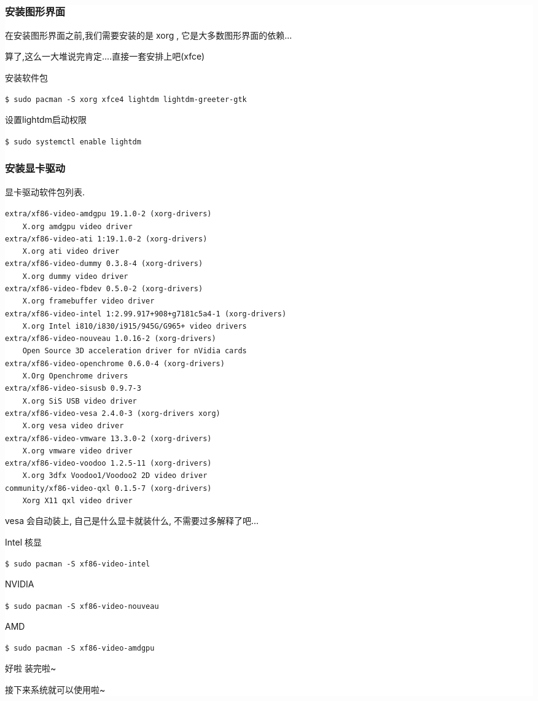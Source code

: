 ### 安装图形界面

在安装图形界面之前,我们需要安装的是 xorg , 它是大多数图形界面的依赖...

算了,这么一大堆说完肯定....直接一套安排上吧(xfce)


安装软件包
```txt
$ sudo pacman -S xorg xfce4 lightdm lightdm-greeter-gtk
```

设置lightdm启动权限
```txt
$ sudo systemctl enable lightdm
```

### 安装显卡驱动

显卡驱动软件包列表.
```txt
extra/xf86-video-amdgpu 19.1.0-2 (xorg-drivers) 
    X.org amdgpu video driver
extra/xf86-video-ati 1:19.1.0-2 (xorg-drivers)
    X.org ati video driver
extra/xf86-video-dummy 0.3.8-4 (xorg-drivers)
    X.org dummy video driver
extra/xf86-video-fbdev 0.5.0-2 (xorg-drivers)
    X.org framebuffer video driver
extra/xf86-video-intel 1:2.99.917+908+g7181c5a4-1 (xorg-drivers)
    X.org Intel i810/i830/i915/945G/G965+ video drivers
extra/xf86-video-nouveau 1.0.16-2 (xorg-drivers)
    Open Source 3D acceleration driver for nVidia cards
extra/xf86-video-openchrome 0.6.0-4 (xorg-drivers)
    X.Org Openchrome drivers
extra/xf86-video-sisusb 0.9.7-3
    X.org SiS USB video driver
extra/xf86-video-vesa 2.4.0-3 (xorg-drivers xorg) 
    X.org vesa video driver
extra/xf86-video-vmware 13.3.0-2 (xorg-drivers)
    X.org vmware video driver
extra/xf86-video-voodoo 1.2.5-11 (xorg-drivers)
    X.org 3dfx Voodoo1/Voodoo2 2D video driver
community/xf86-video-qxl 0.1.5-7 (xorg-drivers)
    Xorg X11 qxl video driver
```

vesa 会自动装上, 自己是什么显卡就装什么, 不需要过多解释了吧...

Intel 核显 

```txt
$ sudo pacman -S xf86-video-intel
```

NVIDIA

```txt
$ sudo pacman -S xf86-video-nouveau
```

AMD

```txt
$ sudo pacman -S xf86-video-amdgpu
```

好啦 装完啦~

接下来系统就可以使用啦~
